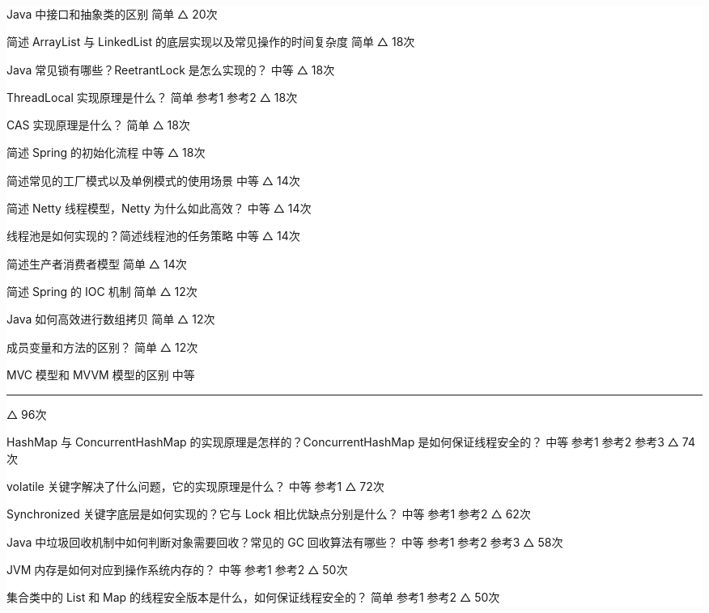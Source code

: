 Java 中接口和抽象类的区别  简单
△ 20次

简述 ArrayList 与 LinkedList 的底层实现以及常见操作的时间复杂度  简单
△ 18次

Java 常见锁有哪些？ReetrantLock 是怎么实现的？  中等
△ 18次

ThreadLocal 实现原理是什么？  简单 参考1 参考2
△ 18次

CAS 实现原理是什么？  简单
△ 18次

简述 Spring 的初始化流程  中等
△ 18次

简述常见的工厂模式以及单例模式的使用场景  中等
△ 14次

简述 Netty 线程模型，Netty 为什么如此高效？  中等
△ 14次

线程池是如何实现的？简述线程池的任务策略  中等
△ 14次

简述生产者消费者模型  简单
△ 14次

简述 Spring 的 IOC 机制  简单
△ 12次

Java 如何高效进行数组拷贝  简单
△ 12次

成员变量和方法的区别？  简单
△ 12次

MVC 模型和 MVVM 模型的区别  中等

---
△ 96次

HashMap 与 ConcurrentHashMap 的实现原理是怎样的？ConcurrentHashMap 是如何保证线程安全的？  中等 参考1 参考2 参考3
△ 74次

volatile 关键字解决了什么问题，它的实现原理是什么？  中等 参考1
△ 72次

Synchronized 关键字底层是如何实现的？它与 Lock 相比优缺点分别是什么？  中等 参考1 参考2
△ 62次

Java 中垃圾回收机制中如何判断对象需要回收？常见的 GC 回收算法有哪些？  中等 参考1 参考2 参考3
△ 58次

JVM 内存是如何对应到操作系统内存的？  中等 参考1 参考2
△ 50次

集合类中的 List 和 Map 的线程安全版本是什么，如何保证线程安全的？  简单 参考1 参考2
△ 50次

